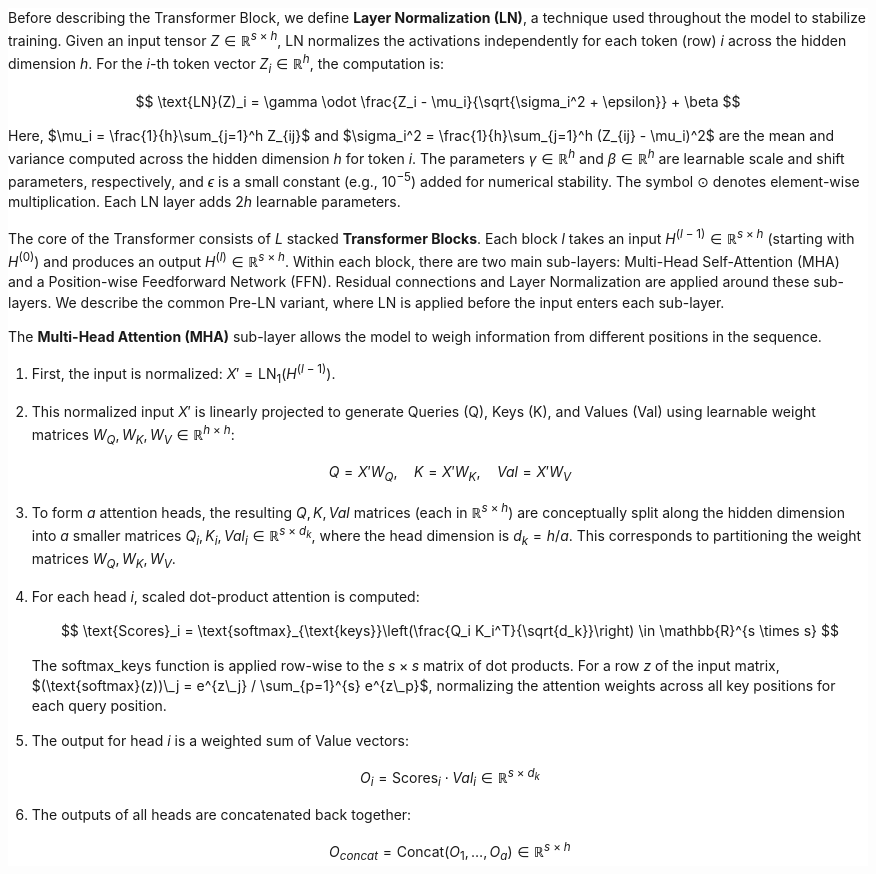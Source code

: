 Before describing the Transformer Block, we define **Layer Normalization (LN)**, a technique used throughout the model to stabilize training. Given an input tensor $Z \in \mathbb{R}^{s \times h}$, LN normalizes the activations independently for each token (row) $i$ across the hidden dimension $h$. For the $i$-th token vector $Z_i \in \mathbb{R}^h$, the computation is:

$$
\text{LN}(Z)_i = \gamma \odot \frac{Z_i - \mu_i}{\sqrt{\sigma_i^2 + \epsilon}} + \beta
$$

Here, $\mu_i = \frac{1}{h}\sum_{j=1}^h Z_{ij}$ and $\sigma_i^2 = \frac{1}{h}\sum_{j=1}^h (Z_{ij} - \mu_i)^2$ are the mean and variance computed across the hidden dimension $h$ for token $i$. The parameters $\gamma \in \mathbb{R}^h$ and $\beta \in \mathbb{R}^h$ are learnable scale and shift parameters, respectively, and $\epsilon$ is a small constant (e.g., $10^{-5}$) added for numerical stability. The symbol $\odot$ denotes element-wise multiplication. Each LN layer adds $2h$ learnable parameters.

The core of the Transformer consists of $L$ stacked **Transformer Blocks**. Each block $l$ takes an input $H^{(l-1)} \in \mathbb{R}^{s \times h}$ (starting with $H^{(0)}$) and produces an output $H^{(l)} \in \mathbb{R}^{s \times h}$. Within each block, there are two main sub-layers: Multi-Head Self-Attention (MHA) and a Position-wise Feedforward Network (FFN). Residual connections and Layer Normalization are applied around these sub-layers. We describe the common Pre-LN variant, where LN is applied before the input enters each sub-layer.

The **Multi-Head Attention (MHA)** sub-layer allows the model to weigh information from different positions in the sequence.
1.  First, the input is normalized: $X' = \text{LN}_1(H^{(l-1)})$.
2.  This normalized input $X'$ is linearly projected to generate Queries (Q), Keys (K), and Values (Val) using learnable weight matrices $W_Q, W_K, W_V \in \mathbb{R}^{h \times h}$:

    $$
    Q = X' W_Q, \quad K = X' W_K, \quad Val = X' W_V
    $$

3.  To form $a$ attention heads, the resulting $Q, K, Val$ matrices (each in $\mathbb{R}^{s \times h}$) are conceptually split along the hidden dimension into $a$ smaller matrices $Q_i, K_i, Val_i \in \mathbb{R}^{s \times d_k}$, where the head dimension is $d_k = h/a$. This corresponds to partitioning the weight matrices $W_Q, W_K, W_V$.
4.  For each head $i$, scaled dot-product attention is computed:

    $$
    \text{Scores}_i = \text{softmax}_{\text{keys}}\left(\frac{Q_i K_i^T}{\sqrt{d_k}}\right) \in \mathbb{R}^{s \times s}
    $$

    The $\text{softmax}\_{\text{keys}}$ function is applied row-wise to the $s \times s$ matrix of dot products. For a row $z$ of the input matrix, $(\text{softmax}(z))\_j = e^{z\_j} / \sum_{p=1}^{s} e^{z\_p}$, normalizing the attention weights across all key positions for each query position.
5.  The output for head $i$ is a weighted sum of Value vectors:

    $$
    O_i = \text{Scores}_i \cdot Val_i \in \mathbb{R}^{s \times d_k}
    $$

6.  The outputs of all heads are concatenated back together:

    $$
    O_{concat} = \text{Concat}(O_1, \dots, O_a) \in \mathbb{R}^{s \times h}
    $$
